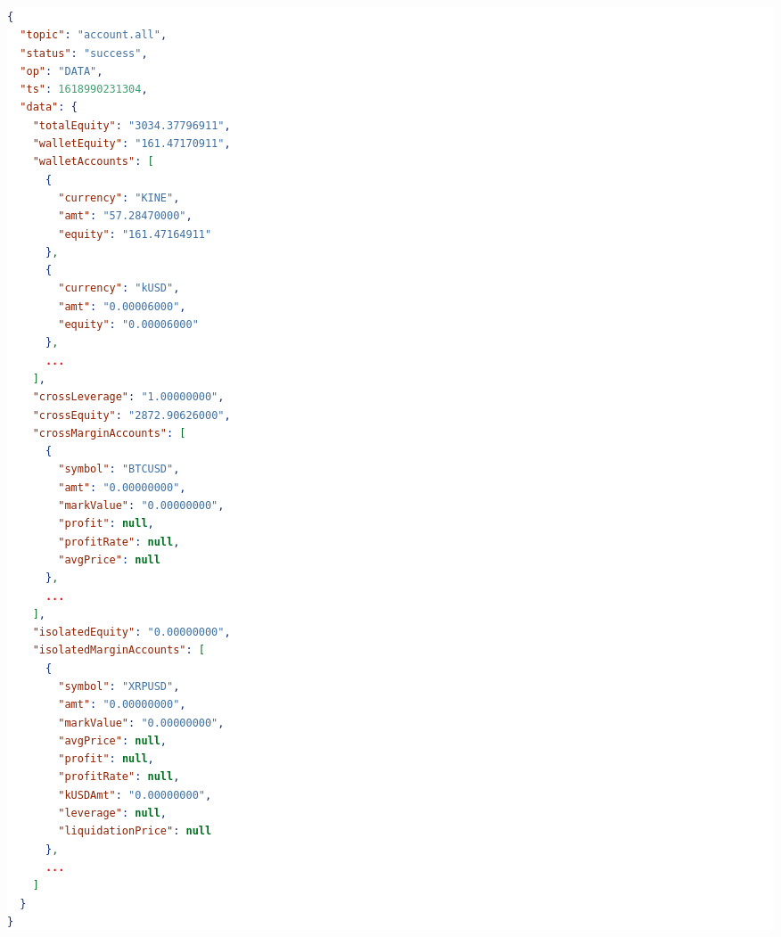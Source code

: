 ```json
{
  "topic": "account.all",
  "status": "success",
  "op": "DATA",
  "ts": 1618990231304,
  "data": {
    "totalEquity": "3034.37796911",
    "walletEquity": "161.47170911",
    "walletAccounts": [
      {
        "currency": "KINE",
        "amt": "57.28470000",
        "equity": "161.47164911"
      },
      {
        "currency": "kUSD",
        "amt": "0.00006000",
        "equity": "0.00006000"
      },
      ...
    ],
    "crossLeverage": "1.00000000",
    "crossEquity": "2872.90626000",
    "crossMarginAccounts": [
      {
        "symbol": "BTCUSD",
        "amt": "0.00000000",
        "markValue": "0.00000000",
        "profit": null,
        "profitRate": null,
        "avgPrice": null
      },
      ...
    ],
    "isolatedEquity": "0.00000000",
    "isolatedMarginAccounts": [
      {
        "symbol": "XRPUSD",
        "amt": "0.00000000",
        "markValue": "0.00000000",
        "avgPrice": null,
        "profit": null,
        "profitRate": null,
        "kUSDAmt": "0.00000000",
        "leverage": null,
        "liquidationPrice": null
      },
      ...
    ]
  }
}
```
